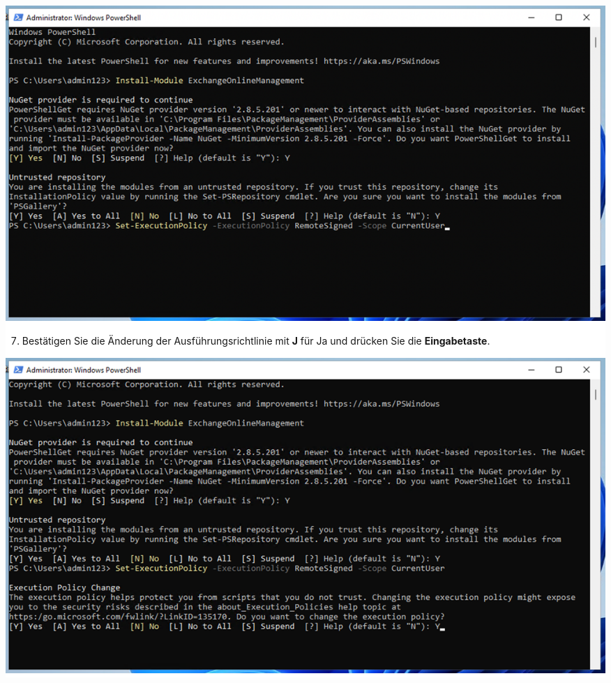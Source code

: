 ![BrokenImage](./media/image64.png)

7.  Bestätigen Sie die Änderung der Ausführungsrichtlinie mit **J** für
    Ja und drücken Sie die **Eingabetaste**.

![BrokenImage](./media/image65.png)
